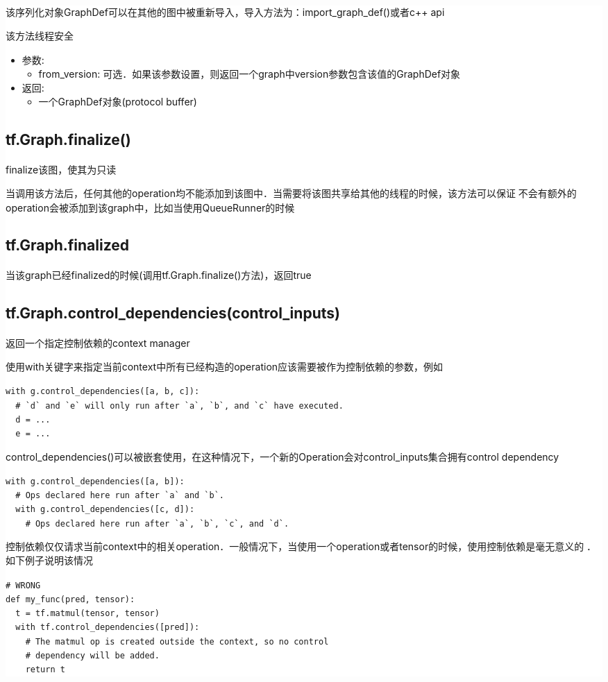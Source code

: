 该序列化对象GraphDef可以在其他的图中被重新导入，导入方法为：import_graph_def()或者c++ api

该方法线程安全

* 参数:
  * from_version: 可选．如果该参数设置，则返回一个graph中version参数包含该值的GraphDef对象
* 返回:
  * 一个GraphDef对象(protocol buffer)

## tf.Graph.finalize()
finalize该图，使其为只读

当调用该方法后，任何其他的operation均不能添加到该图中．当需要将该图共享给其他的线程的时候，该方法可以保证
不会有额外的operation会被添加到该graph中，比如当使用QueueRunner的时候

## tf.Graph.finalized
当该graph已经finalized的时候(调用tf.Graph.finalize()方法)，返回true

## tf.Graph.control_dependencies(control_inputs)
返回一个指定控制依赖的context manager

使用with关键字来指定当前context中所有已经构造的operation应该需要被作为控制依赖的参数，例如

    with g.control_dependencies([a, b, c]):
      # `d` and `e` will only run after `a`, `b`, and `c` have executed.
      d = ...
      e = ...
      
control_dependencies()可以被嵌套使用，在这种情况下，一个新的Operation会对control_inputs集合拥有control dependency

    with g.control_dependencies([a, b]):
      # Ops declared here run after `a` and `b`.
      with g.control_dependencies([c, d]):
        # Ops declared here run after `a`, `b`, `c`, and `d`.
        
控制依赖仅仅请求当前context中的相关operation．一般情况下，当使用一个operation或者tensor的时候，使用控制依赖是毫无意义的
．如下例子说明该情况

    # WRONG
    def my_func(pred, tensor):
      t = tf.matmul(tensor, tensor)
      with tf.control_dependencies([pred]):
        # The matmul op is created outside the context, so no control
        # dependency will be added.
        return t
     
